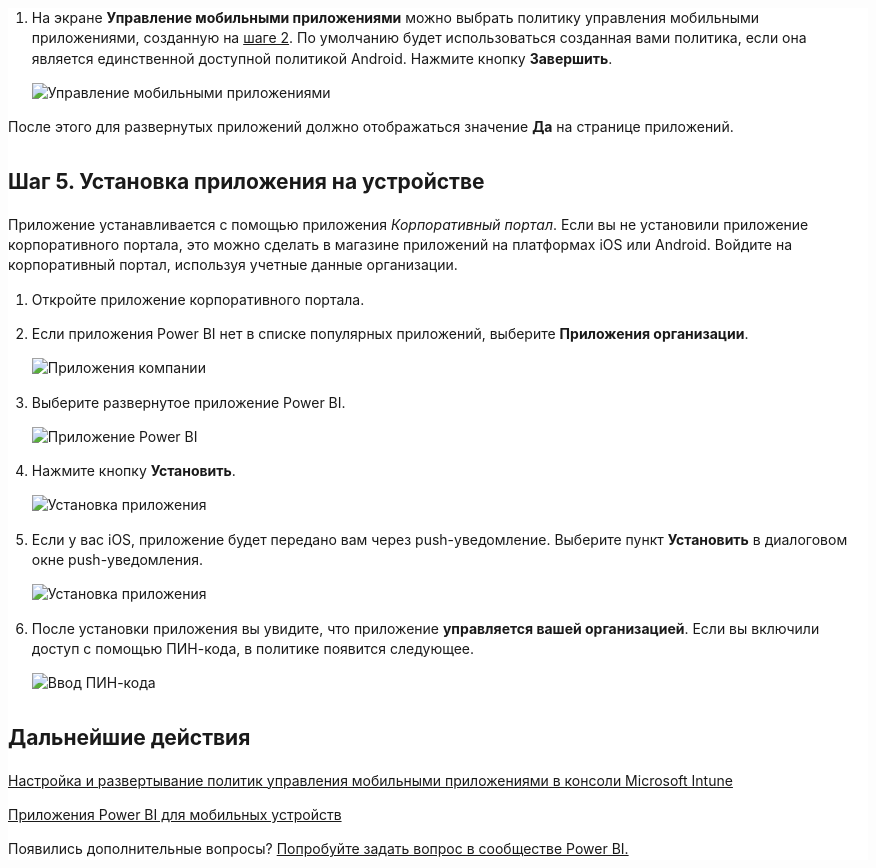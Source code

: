 1. На экране **Управление мобильными приложениями** можно выбрать политику управления мобильными приложениями, созданную на [шаге 2](#step-2-create-a-mobile-application-management-policy). По умолчанию будет использоваться созданная вами политика, если она является единственной доступной политикой Android. Нажмите кнопку **Завершить**.

    ![Управление мобильными приложениями](media/service-admin-mobile-intune/intune-deploy-android3.png)

После этого для развернутых приложений должно отображаться значение **Да** на странице приложений.

## <a name="step-5-install-the-application-on-a-device"></a>Шаг 5. Установка приложения на устройстве

Приложение устанавливается с помощью приложения *Корпоративный портал*. Если вы не установили приложение корпоративного портала, это можно сделать в магазине приложений на платформах iOS или Android. Войдите на корпоративный портал, используя учетные данные организации.

1. Откройте приложение корпоративного портала.

1. Если приложения Power BI нет в списке популярных приложений, выберите **Приложения организации**.

    ![Приложения компании](media/service-admin-mobile-intune/intune-companyportal1.png)

1. Выберите развернутое приложение Power BI.

    ![Приложение Power BI](media/service-admin-mobile-intune/intune-companyportal2.png)

1. Нажмите кнопку **Установить**.

    ![Установка приложения](media/service-admin-mobile-intune/intune-companyportal3.png)

1. Если у вас iOS, приложение будет передано вам через push-уведомление. Выберите пункт **Установить** в диалоговом окне push-уведомления.

    ![Установка приложения](media/service-admin-mobile-intune/intune-companyportal5.png)

1. После установки приложения вы увидите, что приложение **управляется вашей организацией**. Если вы включили доступ с помощью ПИН-кода, в политике появится следующее.

    ![Ввод ПИН-кода](media/service-admin-mobile-intune/intune-powerbi-pin.png)

## <a name="next-steps"></a>Дальнейшие действия

[Настройка и развертывание политик управления мобильными приложениями в консоли Microsoft Intune](/intune/app-protection-policies/)  

[Приложения Power BI для мобильных устройств](consumer/mobile/mobile-apps-for-mobile-devices.md)  

Появились дополнительные вопросы? [Попробуйте задать вопрос в сообществе Power BI.](https://community.powerbi.com/)  
